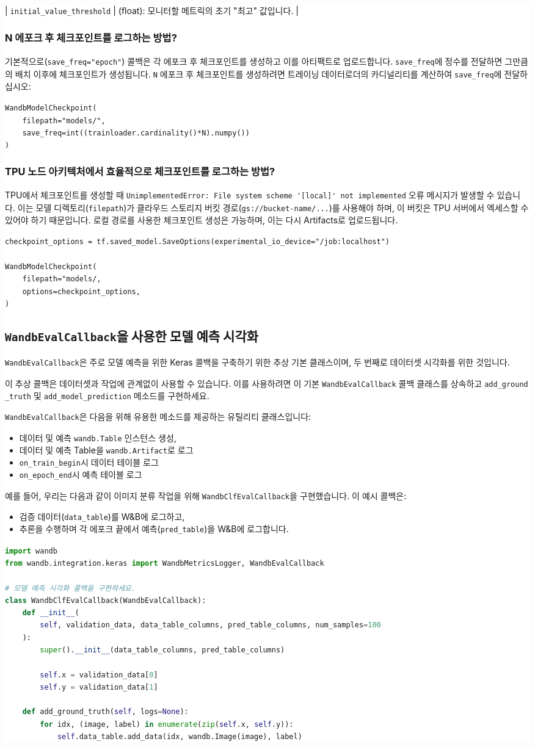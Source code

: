 | `initial_value_threshold` | (float): 모니터할 메트릭의 초기 "최고" 값입니다.       |

### N 에포크 후 체크포인트를 로그하는 방법?

기본적으로(`save_freq="epoch"`) 콜백은 각 에포크 후 체크포인트를 생성하고 이를 아티팩트로 업로드합니다. `save_freq`에 정수를 전달하면 그만큼의 배치 이후에 체크포인트가 생성됩니다. `N` 에포크 후 체크포인트를 생성하려면 트레이닝 데이터로더의 카디널리티를 계산하여 `save_freq`에 전달하십시오:

```
WandbModelCheckpoint(
    filepath="models/",
    save_freq=int((trainloader.cardinality()*N).numpy())
)
```

### TPU 노드 아키텍처에서 효율적으로 체크포인트를 로그하는 방법?

TPU에서 체크포인트를 생성할 때 `UnimplementedError: File system scheme '[local]' not implemented` 오류 메시지가 발생할 수 있습니다. 이는 모델 디렉토리(`filepath`)가 클라우드 스토리지 버킷 경로(`gs://bucket-name/...`)를 사용해야 하며, 이 버킷은 TPU 서버에서 엑세스할 수 있어야 하기 때문입니다. 로컬 경로를 사용한 체크포인트 생성은 가능하며, 이는 다시 Artifacts로 업로드됩니다.

```
checkpoint_options = tf.saved_model.SaveOptions(experimental_io_device="/job:localhost")

WandbModelCheckpoint(
    filepath="models/,
    options=checkpoint_options,
)
```

## `WandbEvalCallback`을 사용한 모델 예측 시각화

<CTAButtons colabLink="https://github.com/wandb/examples/blob/e66f16fbe7ae7a2e636d59350a50059d3f7e5494/colabs/keras/Use_WandbEvalCallback_in_your_Keras_workflow.ipynb"></CTAButtons>

`WandbEvalCallback`은 주로 모델 예측을 위한 Keras 콜백을 구축하기 위한 추상 기본 클래스이며, 두 번째로 데이터셋 시각화를 위한 것입니다.

이 추상 콜백은 데이터셋과 작업에 관계없이 사용할 수 있습니다. 이를 사용하려면 이 기본 `WandbEvalCallback` 콜백 클래스를 상속하고 `add_ground_truth` 및 `add_model_prediction` 메소드를 구현하세요.

`WandbEvalCallback`은 다음을 위해 유용한 메소드를 제공하는 유틸리티 클래스입니다:

* 데이터 및 예측 `wandb.Table` 인스턴스 생성,
* 데이터 및 예측 Table을 `wandb.Artifact`로 로그
* `on_train_begin`시 데이터 테이블 로그
* `on_epoch_end`시 예측 테이블 로그

예를 들어, 우리는 다음과 같이 이미지 분류 작업을 위해 `WandbClfEvalCallback`을 구현했습니다. 이 예시 콜백은:

* 검증 데이터(`data_table`)를 W&B에 로그하고,
* 추론을 수행하며 각 에포크 끝에서 예측(`pred_table`)을 W&B에 로그합니다.

```python
import wandb
from wandb.integration.keras import WandbMetricsLogger, WandbEvalCallback

# 모델 예측 시각화 콜백을 구현하세요.
class WandbClfEvalCallback(WandbEvalCallback):
    def __init__(
        self, validation_data, data_table_columns, pred_table_columns, num_samples=100
    ):
        super().__init__(data_table_columns, pred_table_columns)

        self.x = validation_data[0]
        self.y = validation_data[1]

    def add_ground_truth(self, logs=None):
        for idx, (image, label) in enumerate(zip(self.x, self.y)):
            self.data_table.add_data(idx, wandb.Image(image), label)
```